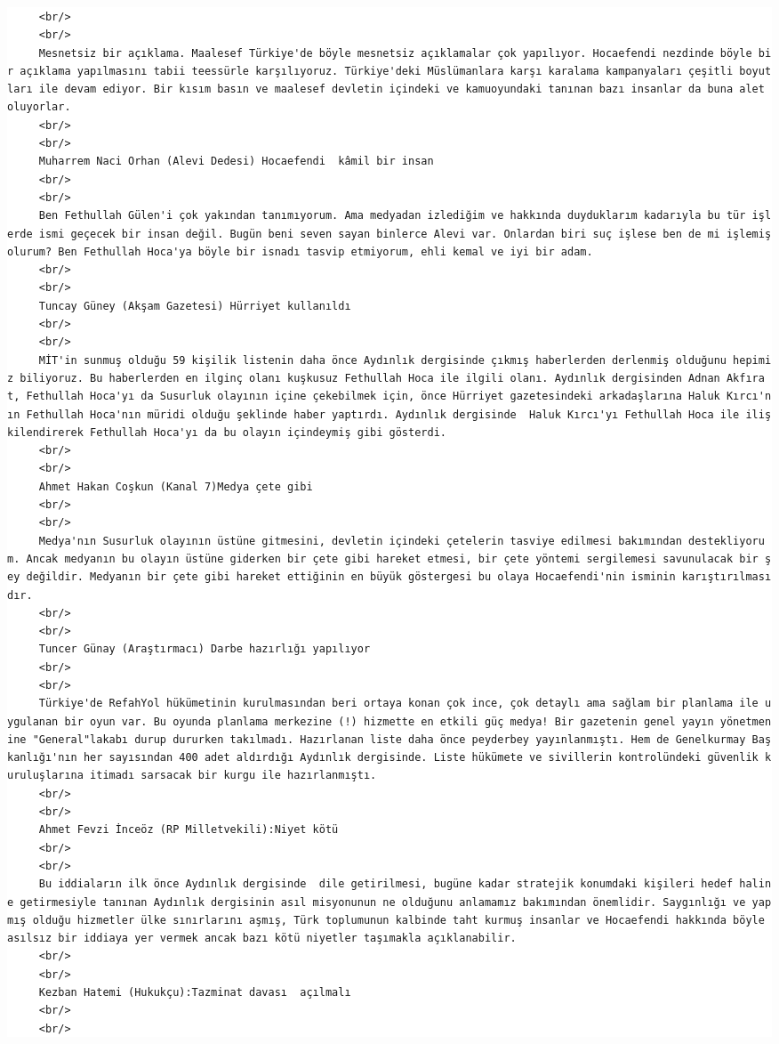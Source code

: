          <br/>
         <br/>
         Mesnetsiz bir açıklama. Maalesef Türkiye'de böyle mesnetsiz açıklamalar çok yapılıyor. Hocaefendi nezdinde böyle bir açıklama yapılmasını tabii teessürle karşılıyoruz. Türkiye'deki Müslümanlara karşı karalama kampanyaları çeşitli boyutları ile devam ediyor. Bir kısım basın ve maalesef devletin içindeki ve kamuoyundaki tanınan bazı insanlar da buna alet oluyorlar.
         <br/>
         <br/>
         Muharrem Naci Orhan (Alevi Dedesi) Hocaefendi  kâmil bir insan
         <br/>
         <br/>
         Ben Fethullah Gülen'i çok yakından tanımıyorum. Ama medyadan izlediğim ve hakkında duyduklarım kadarıyla bu tür işlerde ismi geçecek bir insan değil. Bugün beni seven sayan binlerce Alevi var. Onlardan biri suç işlese ben de mi işlemiş olurum? Ben Fethullah Hoca'ya böyle bir isnadı tasvip etmiyorum, ehli kemal ve iyi bir adam.
         <br/>
         <br/>
         Tuncay Güney (Akşam Gazetesi) Hürriyet kullanıldı
         <br/>
         <br/>
         MİT'in sunmuş olduğu 59 kişilik listenin daha önce Aydınlık dergisinde çıkmış haberlerden derlenmiş olduğunu hepimiz biliyoruz. Bu haberlerden en ilginç olanı kuşkusuz Fethullah Hoca ile ilgili olanı. Aydınlık dergisinden Adnan Akfırat, Fethullah Hoca'yı da Susurluk olayının içine çekebilmek için, önce Hürriyet gazetesindeki arkadaşlarına Haluk Kırcı'nın Fethullah Hoca'nın müridi olduğu şeklinde haber yaptırdı. Aydınlık dergisinde  Haluk Kırcı'yı Fethullah Hoca ile ilişkilendirerek Fethullah Hoca'yı da bu olayın içindeymiş gibi gösterdi.
         <br/>
         <br/>
         Ahmet Hakan Coşkun (Kanal 7)Medya çete gibi
         <br/>
         <br/>
         Medya'nın Susurluk olayının üstüne gitmesini, devletin içindeki çetelerin tasviye edilmesi bakımından destekliyorum. Ancak medyanın bu olayın üstüne giderken bir çete gibi hareket etmesi, bir çete yöntemi sergilemesi savunulacak bir şey değildir. Medyanın bir çete gibi hareket ettiğinin en büyük göstergesi bu olaya Hocaefendi'nin isminin karıştırılmasıdır.
         <br/>
         <br/>
         Tuncer Günay (Araştırmacı) Darbe hazırlığı yapılıyor
         <br/>
         <br/>
         Türkiye'de RefahYol hükümetinin kurulmasından beri ortaya konan çok ince, çok detaylı ama sağlam bir planlama ile uygulanan bir oyun var. Bu oyunda planlama merkezine (!) hizmette en etkili güç medya! Bir gazetenin genel yayın yönetmenine "General"lakabı durup dururken takılmadı. Hazırlanan liste daha önce peyderbey yayınlanmıştı. Hem de Genelkurmay Başkanlığı'nın her sayısından 400 adet aldırdığı Aydınlık dergisinde. Liste hükümete ve sivillerin kontrolündeki güvenlik kuruluşlarına itimadı sarsacak bir kurgu ile hazırlanmıştı.
         <br/>
         <br/>
         Ahmet Fevzi İnceöz (RP Milletvekili):Niyet kötü
         <br/>
         <br/>
         Bu iddiaların ilk önce Aydınlık dergisinde  dile getirilmesi, bugüne kadar stratejik konumdaki kişileri hedef haline getirmesiyle tanınan Aydınlık dergisinin asıl misyonunun ne olduğunu anlamamız bakımından önemlidir. Saygınlığı ve yapmış olduğu hizmetler ülke sınırlarını aşmış, Türk toplumunun kalbinde taht kurmuş insanlar ve Hocaefendi hakkında böyle asılsız bir iddiaya yer vermek ancak bazı kötü niyetler taşımakla açıklanabilir.
         <br/>
         <br/>
         Kezban Hatemi (Hukukçu):Tazminat davası  açılmalı
         <br/>
         <br/>
